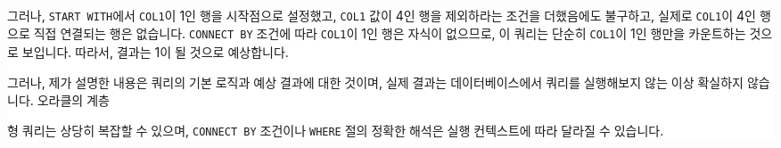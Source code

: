 <p>그러나, <code>START WITH</code>에서 <code>COL1</code>이 1인 행을 시작점으로 설정했고, <code>COL1</code> 값이 4인 행을 제외하라는 조건을 더했음에도 불구하고, 실제로 <code>COL1</code>이 4인 행으로 직접 연결되는 행은 없습니다. <code>CONNECT BY</code> 조건에 따라 <code>COL1</code>이 1인 행은 자식이 없으므로, 이 쿼리는 단순히 <code>COL1</code>이 1인 행만을 카운트하는 것으로 보입니다. 따라서, 결과는 1이 될 것으로 예상합니다.</p>
<p>그러나, 제가 설명한 내용은 쿼리의 기본 로직과 예상 결과에 대한 것이며, 실제 결과는 데이터베이스에서 쿼리를 실행해보지 않는 이상 확실하지 않습니다. 오라클의 계층</p>
<p>형 쿼리는 상당히 복잡할 수 있으며, <code>CONNECT BY</code> 조건이나 <code>WHERE</code> 절의 정확한 해석은 실행 컨텍스트에 따라 달라질 수 있습니다.</p>